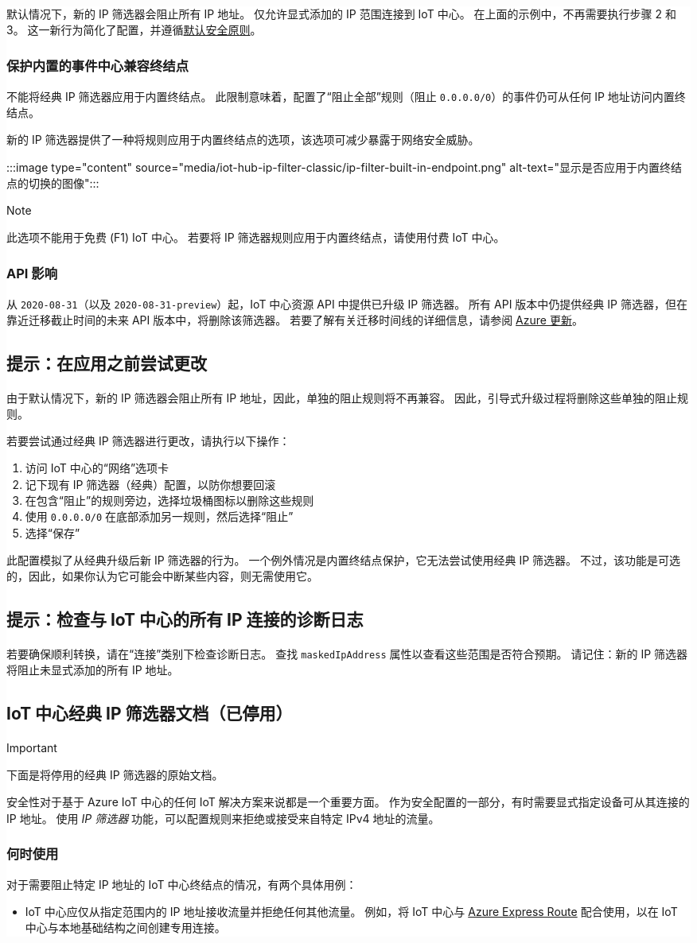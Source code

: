 默认情况下，新的 IP 筛选器会阻止所有 IP 地址。 仅允许显式添加的 IP 范围连接到 IoT 中心。 在上面的示例中，不再需要执行步骤 2 和 3。 这一新行为简化了配置，并遵循[默认安全原则](https://wikipedia.org/wiki/Secure_by_default)。

### <a name="protect-the-built-in-event-hub-compatible-endpoint"></a>保护内置的事件中心兼容终结点

不能将经典 IP 筛选器应用于内置终结点。 此限制意味着，配置了“阻止全部”规则（阻止 `0.0.0.0/0`）的事件仍可从任何 IP 地址访问内置终结点。

新的 IP 筛选器提供了一种将规则应用于内置终结点的选项，该选项可减少暴露于网络安全威胁。

:::image type="content" source="media/iot-hub-ip-filter-classic/ip-filter-built-in-endpoint.png" alt-text="显示是否应用于内置终结点的切换的图像":::

> [!NOTE]
> 此选项不能用于免费 (F1) IoT 中心。 若要将 IP 筛选器规则应用于内置终结点，请使用付费 IoT 中心。

### <a name="api-impact"></a>API 影响

从 `2020-08-31`（以及 `2020-08-31-preview`）起，IoT 中心资源 API 中提供已升级 IP 筛选器。 所有 API 版本中仍提供经典 IP 筛选器，但在靠近迁移截止时间的未来 API 版本中，将删除该筛选器。 若要了解有关迁移时间线的详细信息，请参阅 [Azure 更新](https://aka.ms/ipfilterv2azupdate)。

## <a name="tip-try-the-changes-before-they-apply"></a>提示：在应用之前尝试更改

由于默认情况下，新的 IP 筛选器会阻止所有 IP 地址，因此，单独的阻止规则将不再兼容。 因此，引导式升级过程将删除这些单独的阻止规则。 

若要尝试通过经典 IP 筛选器进行更改，请执行以下操作：

1. 访问 IoT 中心的“网络”选项卡
1. 记下现有 IP 筛选器（经典）配置，以防你想要回滚
1. 在包含“阻止”的规则旁边，选择垃圾桶图标以删除这些规则
1. 使用 `0.0.0.0/0` 在底部添加另一规则，然后选择“阻止”
1. 选择“保存”

此配置模拟了从经典升级后新 IP 筛选器的行为。 一个例外情况是内置终结点保护，它无法尝试使用经典 IP 筛选器。 不过，该功能是可选的，因此，如果你认为它可能会中断某些内容，则无需使用它。

## <a name="tip-check-diagnostic-logs-for-all-ip-connections-to-your-iot-hub"></a>提示：检查与 IoT 中心的所有 IP 连接的诊断日志

若要确保顺利转换，请在“连接”类别下检查诊断日志。 查找 `maskedIpAddress` 属性以查看这些范围是否符合预期。 请记住：新的 IP 筛选器将阻止未显式添加的所有 IP 地址。

## <a name="iot-hub-classic-ip-filter-documentation-retired"></a>IoT 中心经典 IP 筛选器文档（已停用）

> [!IMPORTANT]
> 下面是将停用的经典 IP 筛选器的原始文档。

安全性对于基于 Azure IoT 中心的任何 IoT 解决方案来说都是一个重要方面。 作为安全配置的一部分，有时需要显式指定设备可从其连接的 IP 地址。 使用 *IP 筛选器* 功能，可以配置规则来拒绝或接受来自特定 IPv4 地址的流量。

### <a name="when-to-use"></a>何时使用

对于需要阻止特定 IP 地址的 IoT 中心终结点的情况，有两个具体用例：

* IoT 中心应仅从指定范围内的 IP 地址接收流量并拒绝任何其他流量。 例如，将 IoT 中心与 [Azure Express Route](/expressroute-faqs/#supported-services) 配合使用，以在 IoT 中心与本地基础结构之间创建专用连接。
